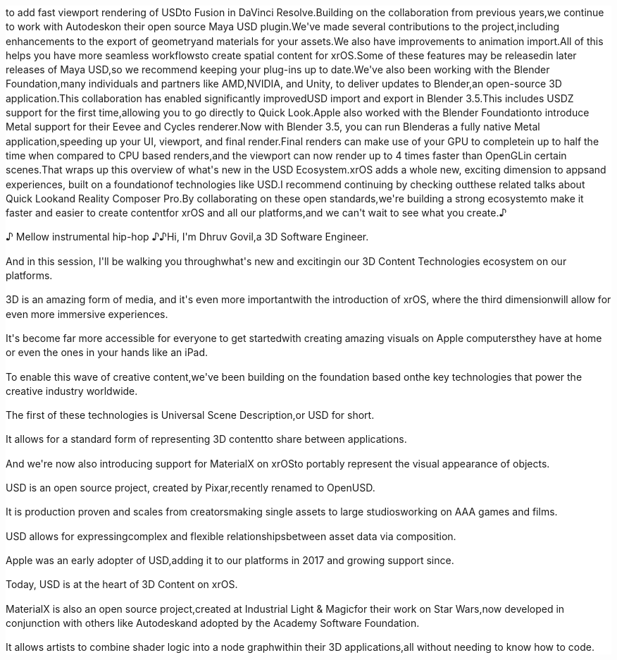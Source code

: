 to add fast viewport rendering of USDto Fusion in DaVinci Resolve.Building on the collaboration from previous years,we continue to work with Autodeskon their open source Maya USD plugin.We've made several contributions to the project,including enhancements to the export of geometryand materials for your assets.We also have improvements to animation import.All of this helps you have more seamless workflowsto create spatial content for xrOS.Some of these features may be releasedin later releases of Maya USD,so we recommend keeping your plug-ins up to date.We've also been working with the Blender Foundation,many individuals and partners like AMD,NVIDIA, and Unity, to deliver updates to Blender,an open-source 3D application.This collaboration has enabled significantly improvedUSD import and export in Blender 3.5.This includes USDZ support for the first time,allowing you to go directly to Quick Look.Apple also worked with the Blender Foundationto introduce Metal support for their Eevee and Cycles renderer.Now with Blender 3.5, you can run Blenderas a fully native Metal application,speeding up your UI, viewport, and final render.Final renders can make use of your GPU to completein up to half the time when compared to CPU based renders,and the viewport can now render up to 4 times faster than OpenGLin certain scenes.That wraps up this overview of what's new in the USD Ecosystem.xrOS adds a whole new, exciting dimension to appsand experiences, built on a foundationof technologies like USD.I recommend continuing by checking outthese related talks about Quick Lookand Reality Composer Pro.By collaborating on these open standards,we're building a strong ecosystemto make it faster and easier to create contentfor xrOS and all our platforms,and we can't wait to see what you create.♪

♪ Mellow instrumental hip-hop ♪♪Hi, I'm Dhruv Govil,a 3D Software Engineer.

And in this session, I'll be walking you throughwhat's new and excitingin our 3D Content Technologies ecosystem on our platforms.

3D is an amazing form of media, and it's even more importantwith the introduction of xrOS, where the third dimensionwill allow for even more immersive experiences.

It's become far more accessible for everyone to get startedwith creating amazing visuals on Apple computersthey have at home or even the ones in your hands like an iPad.

To enable this wave of creative content,we've been building on the foundation based onthe key technologies that power the creative industry worldwide.

The first of these technologies is Universal Scene Description,or USD for short.

It allows for a standard form of representing 3D contentto share between applications.

And we're now also introducing support for MaterialX on xrOSto portably represent the visual appearance of objects.

USD is an open source project, created by Pixar,recently renamed to OpenUSD.

It is production proven and scales from creatorsmaking single assets to large studiosworking on AAA games and films.

USD allows for expressingcomplex and flexible relationshipsbetween asset data via composition.

Apple was an early adopter of USD,adding it to our platforms in 2017 and growing support since.

Today, USD is at the heart of 3D Content on xrOS.

MaterialX is also an open source project,created at Industrial Light & Magicfor their work on Star Wars,now developed in conjunction with others like Autodeskand adopted by the Academy Software Foundation.

It allows artists to combine shader logic into a node graphwithin their 3D applications,all without needing to know how to code.
